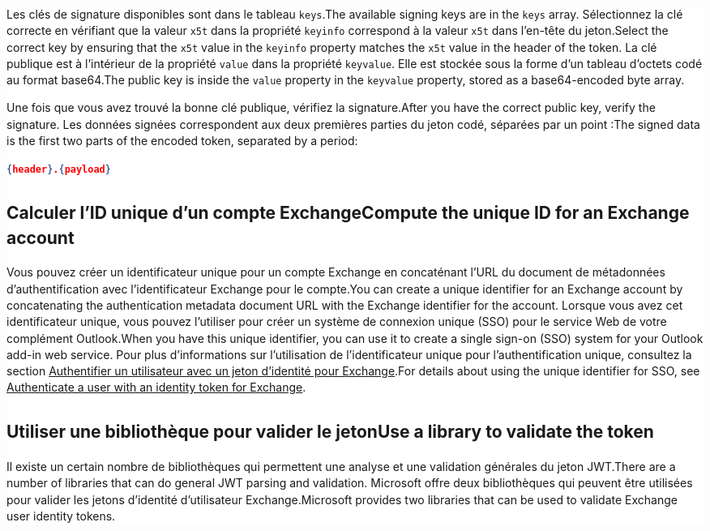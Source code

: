 <span data-ttu-id="ed1a8-146">Les clés de signature disponibles sont dans le tableau `keys`.</span><span class="sxs-lookup"><span data-stu-id="ed1a8-146">The available signing keys are in the `keys` array.</span></span> <span data-ttu-id="ed1a8-147">Sélectionnez la clé correcte en vérifiant que la valeur `x5t` dans la propriété `keyinfo` correspond à la valeur `x5t` dans l’en-tête du jeton.</span><span class="sxs-lookup"><span data-stu-id="ed1a8-147">Select the correct key by ensuring that the `x5t` value in the `keyinfo` property matches the `x5t` value in the header of the token.</span></span> <span data-ttu-id="ed1a8-148">La clé publique est à l’intérieur de la propriété `value` dans la propriété `keyvalue`. Elle est stockée sous la forme d’un tableau d’octets codé au format base64.</span><span class="sxs-lookup"><span data-stu-id="ed1a8-148">The public key is inside the `value` property in the `keyvalue` property, stored as a base64-encoded byte array.</span></span>

<span data-ttu-id="ed1a8-149">Une fois que vous avez trouvé la bonne clé publique, vérifiez la signature.</span><span class="sxs-lookup"><span data-stu-id="ed1a8-149">After you have the correct public key, verify the signature.</span></span> <span data-ttu-id="ed1a8-150">Les données signées correspondent aux deux premières parties du jeton codé, séparées par un point :</span><span class="sxs-lookup"><span data-stu-id="ed1a8-150">The signed data is the first two parts of the encoded token, separated by a period:</span></span>

```json
{header}.{payload}
```

## <a name="compute-the-unique-id-for-an-exchange-account"></a><span data-ttu-id="ed1a8-151">Calculer l’ID unique d’un compte Exchange</span><span class="sxs-lookup"><span data-stu-id="ed1a8-151">Compute the unique ID for an Exchange account</span></span>

<span data-ttu-id="ed1a8-152">Vous pouvez créer un identificateur unique pour un compte Exchange en concaténant l’URL du document de métadonnées d’authentification avec l’identificateur Exchange pour le compte.</span><span class="sxs-lookup"><span data-stu-id="ed1a8-152">You can create a unique identifier for an Exchange account by concatenating the authentication metadata document URL with the Exchange identifier for the account.</span></span> <span data-ttu-id="ed1a8-153">Lorsque vous avez cet identificateur unique, vous pouvez l’utiliser pour créer un système de connexion unique (SSO) pour le service Web de votre complément Outlook.</span><span class="sxs-lookup"><span data-stu-id="ed1a8-153">When you have this unique identifier, you can use it to create a single sign-on (SSO) system for your Outlook add-in web service.</span></span> <span data-ttu-id="ed1a8-154">Pour plus d’informations sur l’utilisation de l’identificateur unique pour l’authentification unique, consultez la section [Authentifier un utilisateur avec un jeton d’identité pour Exchange](authenticate-a-user-with-an-identity-token.md).</span><span class="sxs-lookup"><span data-stu-id="ed1a8-154">For details about using the unique identifier for SSO, see [Authenticate a user with an identity token for Exchange](authenticate-a-user-with-an-identity-token.md).</span></span>

## <a name="use-a-library-to-validate-the-token"></a><span data-ttu-id="ed1a8-155">Utiliser une bibliothèque pour valider le jeton</span><span class="sxs-lookup"><span data-stu-id="ed1a8-155">Use a library to validate the token</span></span>

<span data-ttu-id="ed1a8-156">Il existe un certain nombre de bibliothèques qui permettent une analyse et une validation générales du jeton JWT.</span><span class="sxs-lookup"><span data-stu-id="ed1a8-156">There are a number of libraries that can do general JWT parsing and validation.</span></span> <span data-ttu-id="ed1a8-157">Microsoft offre deux bibliothèques qui peuvent être utilisées pour valider les jetons d’identité d’utilisateur Exchange.</span><span class="sxs-lookup"><span data-stu-id="ed1a8-157">Microsoft provides two libraries that can be used to validate Exchange user identity tokens.</span></span>
